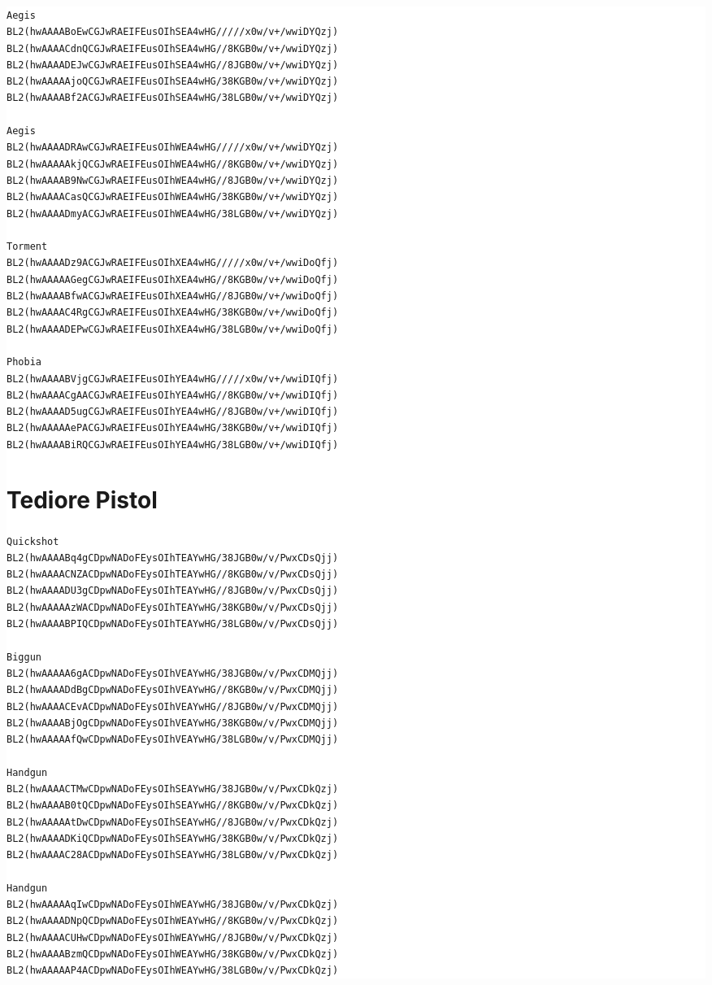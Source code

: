     Aegis
    BL2(hwAAAABoEwCGJwRAEIFEusOIhSEA4wHG/////x0w/v+/wwiDYQzj)
    BL2(hwAAAACdnQCGJwRAEIFEusOIhSEA4wHG//8KGB0w/v+/wwiDYQzj)
    BL2(hwAAAADEJwCGJwRAEIFEusOIhSEA4wHG//8JGB0w/v+/wwiDYQzj)
    BL2(hwAAAAAjoQCGJwRAEIFEusOIhSEA4wHG/38KGB0w/v+/wwiDYQzj)
    BL2(hwAAAABf2ACGJwRAEIFEusOIhSEA4wHG/38LGB0w/v+/wwiDYQzj)

    Aegis
    BL2(hwAAAADRAwCGJwRAEIFEusOIhWEA4wHG/////x0w/v+/wwiDYQzj)
    BL2(hwAAAAAkjQCGJwRAEIFEusOIhWEA4wHG//8KGB0w/v+/wwiDYQzj)
    BL2(hwAAAAB9NwCGJwRAEIFEusOIhWEA4wHG//8JGB0w/v+/wwiDYQzj)
    BL2(hwAAAACasQCGJwRAEIFEusOIhWEA4wHG/38KGB0w/v+/wwiDYQzj)
    BL2(hwAAAADmyACGJwRAEIFEusOIhWEA4wHG/38LGB0w/v+/wwiDYQzj)

    Torment
    BL2(hwAAAADz9ACGJwRAEIFEusOIhXEA4wHG/////x0w/v+/wwiDoQfj)
    BL2(hwAAAAAGegCGJwRAEIFEusOIhXEA4wHG//8KGB0w/v+/wwiDoQfj)
    BL2(hwAAAABfwACGJwRAEIFEusOIhXEA4wHG//8JGB0w/v+/wwiDoQfj)
    BL2(hwAAAAC4RgCGJwRAEIFEusOIhXEA4wHG/38KGB0w/v+/wwiDoQfj)
    BL2(hwAAAADEPwCGJwRAEIFEusOIhXEA4wHG/38LGB0w/v+/wwiDoQfj)

    Phobia
    BL2(hwAAAABVjgCGJwRAEIFEusOIhYEA4wHG/////x0w/v+/wwiDIQfj)
    BL2(hwAAAACgAACGJwRAEIFEusOIhYEA4wHG//8KGB0w/v+/wwiDIQfj)
    BL2(hwAAAAD5ugCGJwRAEIFEusOIhYEA4wHG//8JGB0w/v+/wwiDIQfj)
    BL2(hwAAAAAePACGJwRAEIFEusOIhYEA4wHG/38KGB0w/v+/wwiDIQfj)
    BL2(hwAAAABiRQCGJwRAEIFEusOIhYEA4wHG/38LGB0w/v+/wwiDIQfj)

# Tediore Pistol

    Quickshot
    BL2(hwAAAABq4gCDpwNADoFEysOIhTEAYwHG/38JGB0w/v/PwxCDsQjj)
    BL2(hwAAAACNZACDpwNADoFEysOIhTEAYwHG//8KGB0w/v/PwxCDsQjj)
    BL2(hwAAAADU3gCDpwNADoFEysOIhTEAYwHG//8JGB0w/v/PwxCDsQjj)
    BL2(hwAAAAAzWACDpwNADoFEysOIhTEAYwHG/38KGB0w/v/PwxCDsQjj)
    BL2(hwAAAABPIQCDpwNADoFEysOIhTEAYwHG/38LGB0w/v/PwxCDsQjj)

    Biggun
    BL2(hwAAAAA6gACDpwNADoFEysOIhVEAYwHG/38JGB0w/v/PwxCDMQjj)
    BL2(hwAAAADdBgCDpwNADoFEysOIhVEAYwHG//8KGB0w/v/PwxCDMQjj)
    BL2(hwAAAACEvACDpwNADoFEysOIhVEAYwHG//8JGB0w/v/PwxCDMQjj)
    BL2(hwAAAABjOgCDpwNADoFEysOIhVEAYwHG/38KGB0w/v/PwxCDMQjj)
    BL2(hwAAAAAfQwCDpwNADoFEysOIhVEAYwHG/38LGB0w/v/PwxCDMQjj)

    Handgun
    BL2(hwAAAACTMwCDpwNADoFEysOIhSEAYwHG/38JGB0w/v/PwxCDkQzj)
    BL2(hwAAAAB0tQCDpwNADoFEysOIhSEAYwHG//8KGB0w/v/PwxCDkQzj)
    BL2(hwAAAAAtDwCDpwNADoFEysOIhSEAYwHG//8JGB0w/v/PwxCDkQzj)
    BL2(hwAAAADKiQCDpwNADoFEysOIhSEAYwHG/38KGB0w/v/PwxCDkQzj)
    BL2(hwAAAAC28ACDpwNADoFEysOIhSEAYwHG/38LGB0w/v/PwxCDkQzj)

    Handgun
    BL2(hwAAAAAqIwCDpwNADoFEysOIhWEAYwHG/38JGB0w/v/PwxCDkQzj)
    BL2(hwAAAADNpQCDpwNADoFEysOIhWEAYwHG//8KGB0w/v/PwxCDkQzj)
    BL2(hwAAAACUHwCDpwNADoFEysOIhWEAYwHG//8JGB0w/v/PwxCDkQzj)
    BL2(hwAAAABzmQCDpwNADoFEysOIhWEAYwHG/38KGB0w/v/PwxCDkQzj)
    BL2(hwAAAAAP4ACDpwNADoFEysOIhWEAYwHG/38LGB0w/v/PwxCDkQzj)
